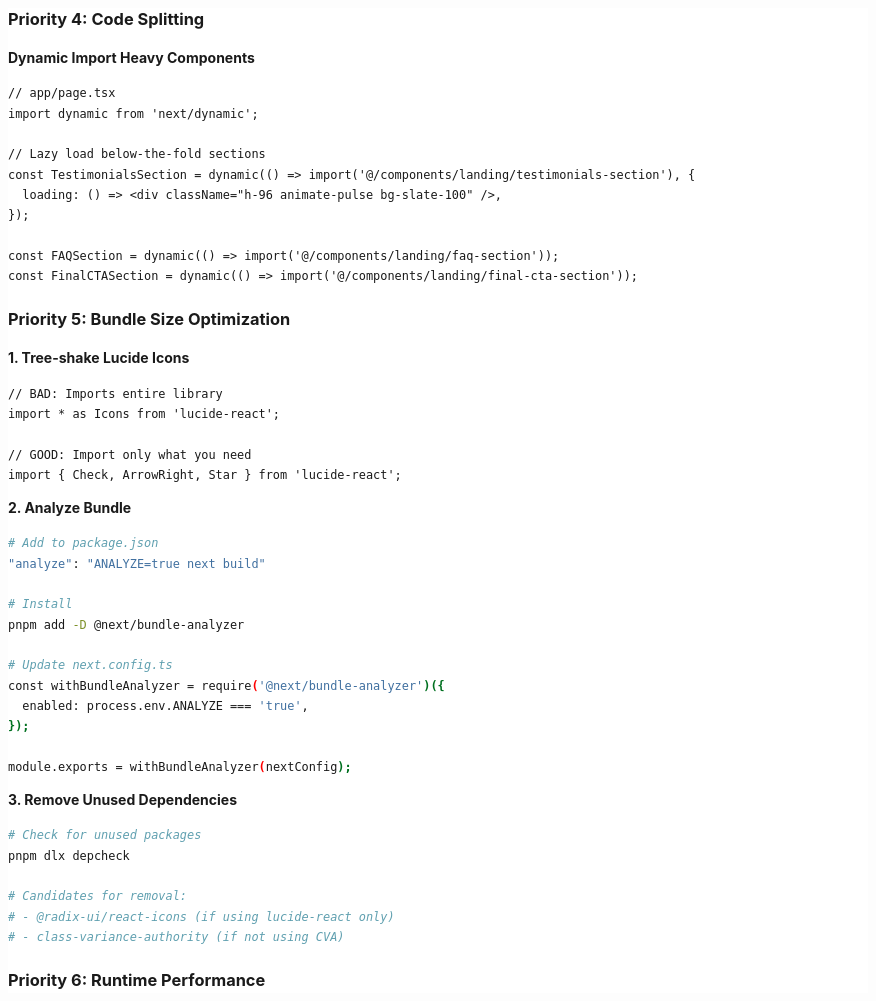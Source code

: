 ### Priority 4: Code Splitting

**Dynamic Import Heavy Components**
```tsx
// app/page.tsx
import dynamic from 'next/dynamic';

// Lazy load below-the-fold sections
const TestimonialsSection = dynamic(() => import('@/components/landing/testimonials-section'), {
  loading: () => <div className="h-96 animate-pulse bg-slate-100" />,
});

const FAQSection = dynamic(() => import('@/components/landing/faq-section'));
const FinalCTASection = dynamic(() => import('@/components/landing/final-cta-section'));
```

### Priority 5: Bundle Size Optimization

**1. Tree-shake Lucide Icons**
```tsx
// BAD: Imports entire library
import * as Icons from 'lucide-react';

// GOOD: Import only what you need
import { Check, ArrowRight, Star } from 'lucide-react';
```

**2. Analyze Bundle**
```bash
# Add to package.json
"analyze": "ANALYZE=true next build"

# Install
pnpm add -D @next/bundle-analyzer

# Update next.config.ts
const withBundleAnalyzer = require('@next/bundle-analyzer')({
  enabled: process.env.ANALYZE === 'true',
});

module.exports = withBundleAnalyzer(nextConfig);
```

**3. Remove Unused Dependencies**
```bash
# Check for unused packages
pnpm dlx depcheck

# Candidates for removal:
# - @radix-ui/react-icons (if using lucide-react only)
# - class-variance-authority (if not using CVA)
```

### Priority 6: Runtime Performance
